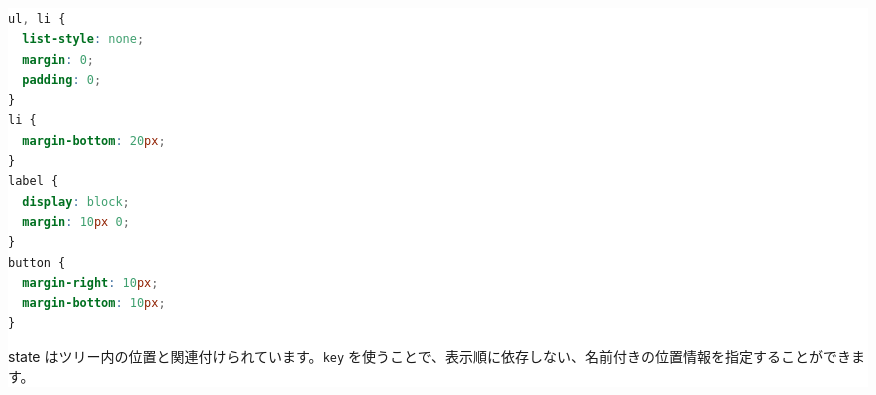 
```css
ul, li {
  list-style: none;
  margin: 0;
  padding: 0;
}
li {
  margin-bottom: 20px;
}
label {
  display: block;
  margin: 10px 0;
}
button {
  margin-right: 10px;
  margin-bottom: 10px;
}
```

</Sandpack>

state はツリー内の位置と関連付けられています。`key` を使うことで、表示順に依存しない、名前付きの位置情報を指定することができます。

</Solution>

</Challenges>
